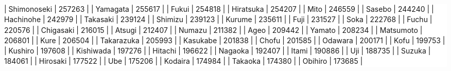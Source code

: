 | Shimonoseki | 257263 | 
| Yamagata | 255617 | 
| Fukui | 254818 | 
| Hiratsuka | 254207 | 
| Mito | 246559 | 
| Sasebo | 244240 | 
| Hachinohe | 242979 | 
| Takasaki | 239124 | 
| Shimizu | 239123 | 
| Kurume | 235611 | 
| Fuji | 231527 | 
| Soka | 222768 | 
| Fuchu | 220576 | 
| Chigasaki | 216015 | 
| Atsugi | 212407 | 
| Numazu | 211382 | 
| Ageo | 209442 | 
| Yamato | 208234 | 
| Matsumoto | 206801 | 
| Kure | 206504 | 
| Takarazuka | 205993 | 
| Kasukabe | 201838 | 
| Chofu | 201585 | 
| Odawara | 200171 | 
| Kofu | 199753 | 
| Kushiro | 197608 | 
| Kishiwada | 197276 | 
| Hitachi | 196622 | 
| Nagaoka | 192407 | 
| Itami | 190886 | 
| Uji | 188735 | 
| Suzuka | 184061 | 
| Hirosaki | 177522 | 
| Ube | 175206 | 
| Kodaira | 174984 | 
| Takaoka | 174380 | 
| Obihiro | 173685 | 